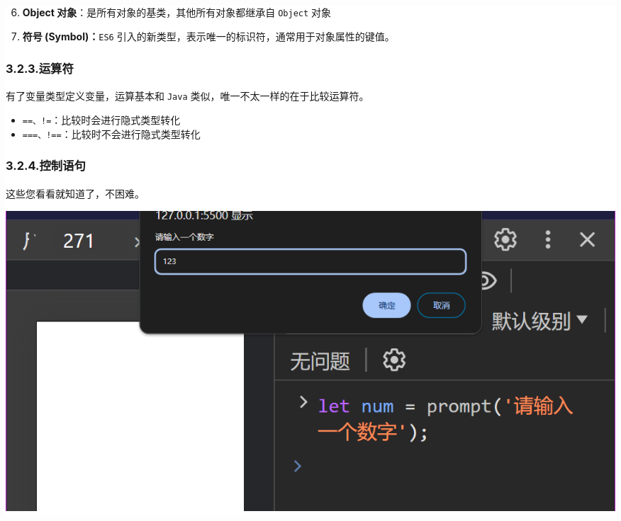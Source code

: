 6.  **Object 对象**：是所有对象的基类，其他所有对象都继承自 `Object` 对象

7.  **符号 (Symbol)：**`ES6` 引入的新类型，表示唯一的标识符，通常用于对象属性的键值。

### 3.2.3.运算符

有了变量类型定义变量，运算基本和 `Java` 类似，唯一不太一样的在于比较运算符。

-   `==、!=`：比较时会进行隐式类型转化
-   `===、!==`：比较时不会进行隐式类型转化

### 3.2.4.控制语句

这些您看看就知道了，不困难。

![image-20240321184546067](./assets/image-20240321184546067.png)
